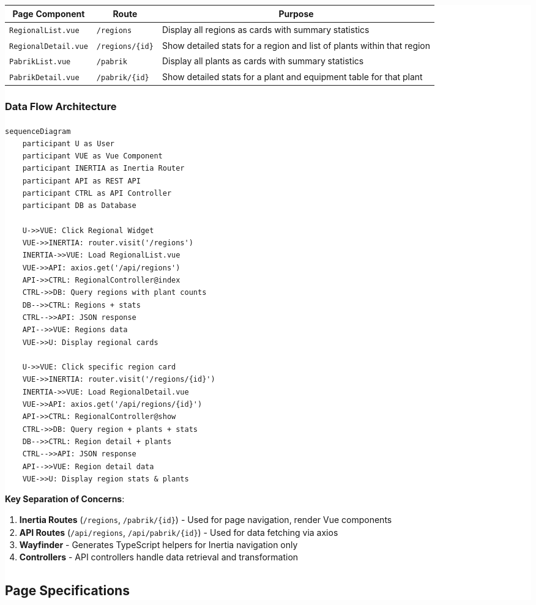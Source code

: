 | Page Component | Route | Purpose |
|---------------|-------|---------|
| `RegionalList.vue` | `/regions` | Display all regions as cards with summary statistics |
| `RegionalDetail.vue` | `/regions/{id}` | Show detailed stats for a region and list of plants within that region |
| `PabrikList.vue` | `/pabrik` | Display all plants as cards with summary statistics |
| `PabrikDetail.vue` | `/pabrik/{id}` | Show detailed stats for a plant and equipment table for that plant |

### Data Flow Architecture

```mermaid
sequenceDiagram
    participant U as User
    participant VUE as Vue Component
    participant INERTIA as Inertia Router
    participant API as REST API
    participant CTRL as API Controller
    participant DB as Database
    
    U->>VUE: Click Regional Widget
    VUE->>INERTIA: router.visit('/regions')
    INERTIA->>VUE: Load RegionalList.vue
    VUE->>API: axios.get('/api/regions')
    API->>CTRL: RegionalController@index
    CTRL->>DB: Query regions with plant counts
    DB-->>CTRL: Regions + stats
    CTRL-->>API: JSON response
    API-->>VUE: Regions data
    VUE->>U: Display regional cards
    
    U->>VUE: Click specific region card
    VUE->>INERTIA: router.visit('/regions/{id}')
    INERTIA->>VUE: Load RegionalDetail.vue
    VUE->>API: axios.get('/api/regions/{id}')
    API->>CTRL: RegionalController@show
    CTRL->>DB: Query region + plants + stats
    DB-->>CTRL: Region detail + plants
    CTRL-->>API: JSON response
    API-->>VUE: Region detail data
    VUE->>U: Display region stats & plants
```

**Key Separation of Concerns**:

1. **Inertia Routes** (`/regions`, `/pabrik/{id}`) - Used for page navigation, render Vue components
2. **API Routes** (`/api/regions`, `/api/pabrik/{id}`) - Used for data fetching via axios
3. **Wayfinder** - Generates TypeScript helpers for Inertia navigation only
4. **Controllers** - API controllers handle data retrieval and transformation

## Page Specifications
